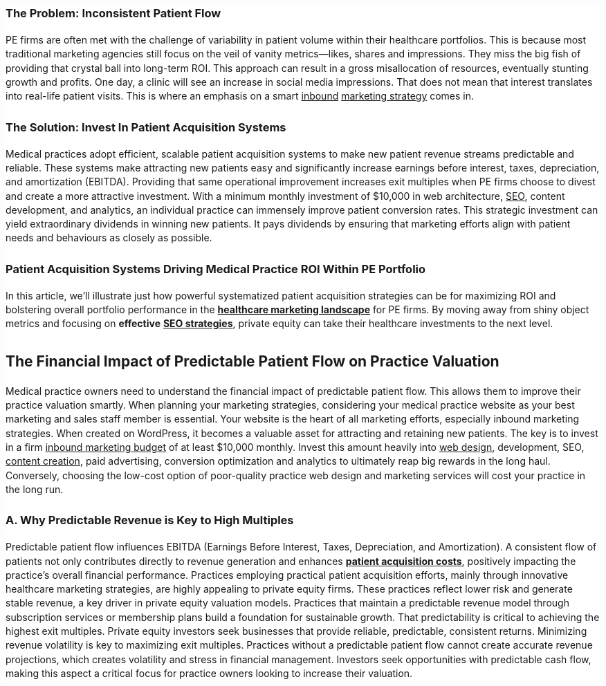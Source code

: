 ### The Problem: Inconsistent Patient Flow

PE firms are often met with the challenge of variability in patient volume within their healthcare portfolios. This is because most traditional marketing agencies still focus on the veil of vanity metrics—likes, shares and impressions. They miss the big fish of providing that crystal ball into long-term ROI. This approach can result in a gross misallocation of resources, eventually stunting growth and profits. One day, a clinic will see an increase in social media impressions. That does not mean that interest translates into real-life patient visits. This is where an emphasis on a smart [inbound](https://www.inboundmedic.com/blog/marketing-for-dental-offices) [marketing strategy](https://www.inboundmedic.com/blog/marketing-for-surgeons) comes in.

### The Solution: Invest In Patient Acquisition Systems

Medical practices adopt efficient, scalable patient acquisition systems to make new patient revenue streams predictable and reliable. These systems make attracting new patients easy and significantly increase earnings before interest, taxes, depreciation, and amortization (EBITDA). Providing that same operational improvement increases exit multiples when PE firms choose to divest and create a more attractive investment. With a minimum monthly investment of $10,000 in web architecture, [SEO](https://www.inboundmedic.com/blog/marketing-for-nad-iv-therapy-clinics), content development, and analytics, an individual practice can immensely improve patient conversion rates. This strategic investment can yield extraordinary dividends in winning new patients. It pays dividends by ensuring that marketing efforts align with patient needs and behaviours as closely as possible.

### Patient Acquisition Systems Driving Medical Practice ROI Within PE Portfolio

In this article, we’ll illustrate just how powerful systematized patient acquisition strategies can be for maximizing ROI and bolstering overall portfolio performance in the [**healthcare marketing landscape**](https://www.inboundmedic.com/blog/hospital-marketing) for PE firms. By moving away from shiny object metrics and focusing on **effective** [**SEO strategies**](https://www.inboundmedic.com/blog/seo-for-plastic-surgeons), private equity can take their healthcare investments to the next level.

## The Financial Impact of Predictable Patient Flow on Practice Valuation

Medical practice owners need to understand the financial impact of predictable patient flow. This allows them to improve their practice valuation smartly. When planning your marketing strategies, considering your medical practice website as your best marketing and sales staff member is essential. Your website is the heart of all marketing efforts, especially inbound marketing strategies. When created on WordPress, it becomes a valuable asset for attracting and retaining new patients. The key is to invest in a firm [inbound marketing budget](https://www.inboundmedic.com/blog/marketing-for-plastic-surgeons) of at least $10,000 monthly. Invest this amount heavily into [web design](https://www.inboundmedic.com/blog/medical-practice-marketing-costs), development, SEO, [content creation](https://www.inboundmedic.com/medical-marketing-services), paid advertising, conversion optimization and analytics to ultimately reap big rewards in the long haul. Conversely, choosing the low-cost option of poor-quality practice web design and marketing services will cost your practice in the long run.

### A. Why Predictable Revenue is Key to High Multiples

Predictable patient flow influences EBITDA (Earnings Before Interest, Taxes, Depreciation, and Amortization). A consistent flow of patients not only contributes directly to revenue generation and enhances [**patient acquisition costs**](https://www.inboundmedic.com/blog/patient-acquisition-company), positively impacting the practice’s overall financial performance. Practices employing practical patient acquisition efforts, mainly through innovative healthcare marketing strategies, are highly appealing to private equity firms. These practices reflect lower risk and generate stable revenue, a key driver in private equity valuation models. Practices that maintain a predictable revenue model through subscription services or membership plans build a foundation for sustainable growth. That predictability is critical to achieving the highest exit multiples. Private equity investors seek businesses that provide reliable, predictable, consistent returns. Minimizing revenue volatility is key to maximizing exit multiples. Practices without a predictable patient flow cannot create accurate revenue projections, which creates volatility and stress in financial management. Investors seek opportunities with predictable cash flow, making this aspect a critical focus for practice owners looking to increase their valuation.